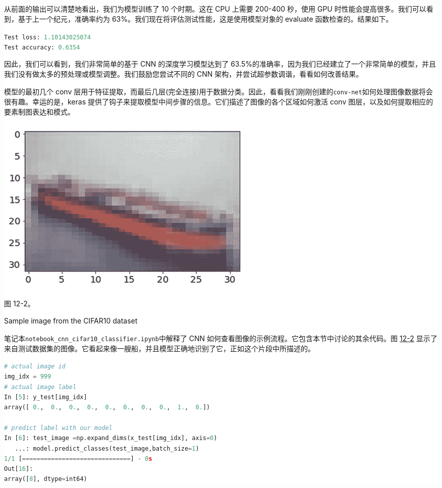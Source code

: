 从前面的输出可以清楚地看出，我们为模型训练了 10 个时期。这在 CPU 上需要 200-400 秒，使用 GPU 时性能会提高很多。我们可以看到，基于上一个纪元，准确率约为 63%。我们现在将评估测试性能，这是使用模型对象的 evaluate 函数检查的。结果如下。

```py
Test loss: 1.10143025074
Test accuracy: 0.6354

```

因此，我们可以看到，我们非常简单的基于 CNN 的深度学习模型达到了 63.5%的准确率，因为我们已经建立了一个非常简单的模型，并且我们没有做太多的预处理或模型调整。我们鼓励您尝试不同的 CNN 架构，并尝试超参数调谐，看看如何改善结果。

模型的最初几个 conv 层用于特征提取，而最后几层(完全连接)用于数据分类。因此，看看我们刚刚创建的`conv-net`如何处理图像数据将会很有趣。幸运的是，keras 提供了钩子来提取模型中间步骤的信息。它们描述了图像的各个区域如何激活 conv 图层，以及如何提取相应的要素制图表达和模式。

![A448827_1_En_12_Fig2_HTML.jpg](img/A448827_1_En_12_Fig2_HTML.jpg)

图 12-2。

Sample image from the CIFAR10 dataset

笔记本`notebook_cnn_cifar10_classifier.ipynb`中解释了 CNN 如何查看图像的示例流程。它包含本节中讨论的其余代码。图 [12-2](#Fig2) 显示了来自测试数据集的图像。它看起来像一艘船，并且模型正确地识别了它，正如这个片段中所描述的。

```py
# actual image id
img_idx = 999
# actual image label
In [5]: y_test[img_idx]
array([ 0.,  0.,  0.,  0.,  0.,  0.,  0.,  0.,  1.,  0.])

# predict label with our model
In [6]: test_image =np.expand_dims(x_test[img_idx], axis=0)
   ...: model.predict_classes(test_image,batch_size=1)
1/1 [==============================] - 0s
Out[16]:
array([8], dtype=int64)

```
